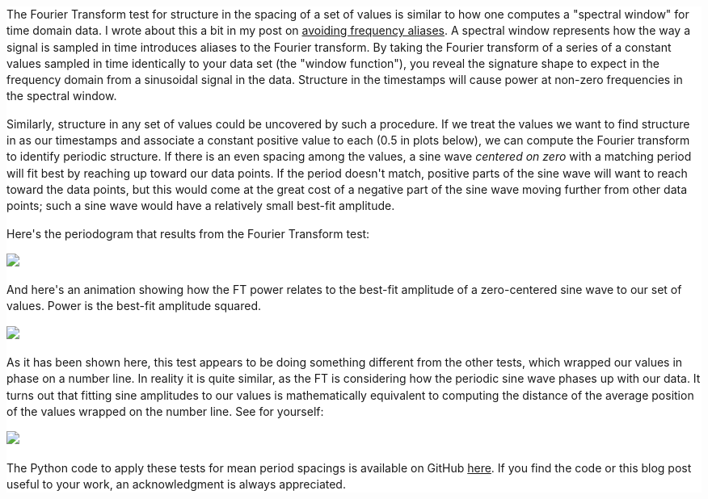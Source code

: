 The Fourier Transform test for structure in the spacing of a set of values is similar to how one computes a "spectral window" for time domain data. I wrote about this a bit in my post on [avoiding frequency aliases](https://keatonb.github.io/archivers/avoidingaliases). A spectral window represents how the way a signal is sampled in time introduces aliases to the Fourier transform. By taking the Fourier transform of a series of a constant values sampled in time identically to your data set (the "window function"), you reveal the signature shape to expect in the frequency domain from a sinusoidal signal in the data. Structure in the timestamps will cause power at non-zero frequencies in the spectral window.

Similarly, structure in any set of values could be uncovered by such a procedure. If we treat the values we want to find structure in as our timestamps and associate a constant positive value to each (0.5 in plots below), we can compute the Fourier transform to identify periodic structure. If there is an even spacing among the values, a sine wave *centered on zero* with a matching period will fit best by reaching up toward our data points. If the period doesn't match, positive parts of the sine wave will want to reach toward the data points, but this would come at the great cost of a negative part of the sine wave moving further from other data points; such a sine wave would have a relatively small best-fit amplitude. 

Here's the periodogram that results from the Fourier Transform test:

<img src="http://keatonb.github.io/img/mps_ftspec.png" width="75%" />

And here's an animation showing how the FT power relates to the best-fit amplitude of a zero-centered sine wave to our set of values. Power is the best-fit amplitude squared.

<img src="http://keatonb.github.io/img/FT.gif" width="95%" />

As it has been shown here, this test appears to be doing something different from the other tests, which wrapped our values in phase on a number line. In reality it is quite similar, as the FT is considering how the periodic sine wave phases up with our data. It turns out that fitting sine amplitudes to our values is mathematically equivalent to computing the distance of the average position of the values wrapped on the number line. See for yourself:

<img src="http://keatonb.github.io/img/CD.gif" width="95%" />

The Python code to apply these tests for mean period spacings is available on GitHub [here](https://github.com/keatonb/meanperiodspacing/). If you find the code or this blog post useful to your work, an acknowledgment is always appreciated.